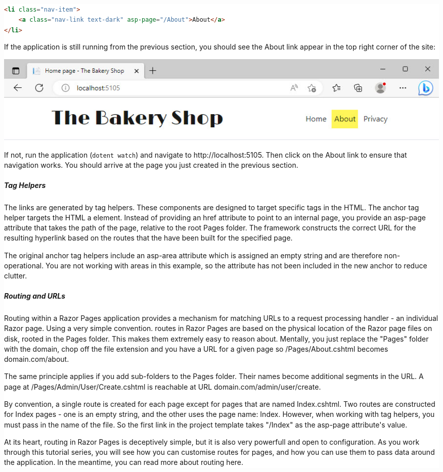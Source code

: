 ```html
<li class="nav-item">
    <a class="nav-link text-dark" asp-page="/About">About</a>
</li>
```

If the application is still running from the previous section, you should see the About link appear in the top right corner of the site:

![homepage](assets/7.jpg)

If not, run the application (`dotent watch`) and navigate to http://localhost:5105. Then click on the About link to ensure that navigation works. You should arrive at the page you just created in the previous section.

##### Tag Helpers

The links are generated by tag helpers. These components are designed to target specific tags in the HTML. The anchor tag helper targets the HTML a element. Instead of providing an href attribute to point to an internal page, you provide an asp-page attribute that takes the path of the page, relative to the root Pages folder. The framework constructs the correct URL for the resulting hyperlink based on the routes that the have been built for the specified page.

The original anchor tag helpers include an asp-area attribute which is assigned an empty string and are therefore non-operational. You are not working with areas in this example, so the attribute has not been included in the new anchor to reduce clutter.

##### Routing and URLs

Routing within a Razor Pages application provides a mechanism for matching URLs to a request processing handler - an individual Razor page. Using a very simple convention. routes in Razor Pages are based on the physical location of the Razor page files on disk, rooted in the Pages folder. This makes them extremely easy to reason about. Mentally, you just replace the "Pages" folder with the domain, chop off the file extension and you have a URL for a given page so /Pages/About.cshtml becomes domain.com/about.

The same principle applies if you add sub-folders to the Pages folder. Their names become additional segments in the URL. A page at /Pages/Admin/User/Create.cshtml is reachable at URL domain.com/admin/user/create.

By convention, a single route is created for each page except for pages that are named Index.cshtml. Two routes are constructed for Index pages - one is an empty string, and the other uses the page name: Index. However, when working with tag helpers, you must pass in the name of the file. So the first link in the project template takes "/Index" as the asp-page attribute's value.

At its heart, routing in Razor Pages is deceptively simple, but it is also very powerfull and open to configuration. As you work through this tutorial series, you will see how you can customise routes for pages, and how you can use them to pass data around the application. In the meantime, you can read more about routing here.
